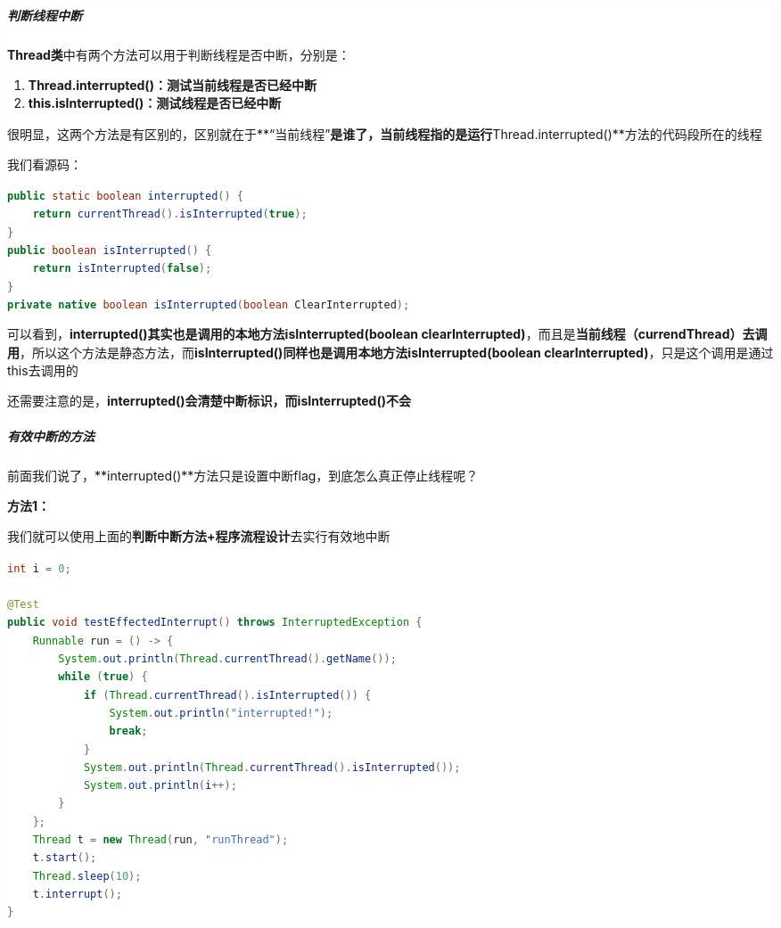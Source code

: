 

##### 判断线程中断

**Thread类**中有两个方法可以用于判断线程是否中断，分别是：

1. **Thread.interrupted()：测试当前线程是否已经中断**
2. **this.isInterrupted()：测试线程是否已经中断**

很明显，这两个方法是有区别的，区别就在于**“当前线程”**是谁了，当前线程指的是运行**Thread.interrupted()**方法的代码段所在的线程

我们看源码：

```java
public static boolean interrupted() {
    return currentThread().isInterrupted(true);
}
public boolean isInterrupted() {
    return isInterrupted(false);
}
private native boolean isInterrupted(boolean ClearInterrupted);
```

可以看到，**interrupted()**其实也是调用的**本地方法isInterrupted(boolean clearInterrupted)**，而且是**当前线程（currendThread）去调用**，所以这个方法是静态方法，而**isInterrupted()**同样也是调用**本地方法isInterrupted(boolean clearInterrupted)**，只是这个调用是通过this去调用的

还需要注意的是，**interrupted()会清楚中断标识，而isInterrupted()不会**



##### 有效中断的方法

前面我们说了，**interrupted()**方法只是设置中断flag，到底怎么真正停止线程呢？

**方法1：**

我们就可以使用上面的**判断中断方法+程序流程设计**去实行有效地中断

```java
int i = 0;

@Test
public void testEffectedInterrupt() throws InterruptedException {
    Runnable run = () -> {
        System.out.println(Thread.currentThread().getName());
        while (true) {
            if (Thread.currentThread().isInterrupted()) {
                System.out.println("interrupted!");
                break;
            }
            System.out.println(Thread.currentThread().isInterrupted());
            System.out.println(i++);
        }
    };
    Thread t = new Thread(run, "runThread");
    t.start();
    Thread.sleep(10);
    t.interrupt();
}
```

